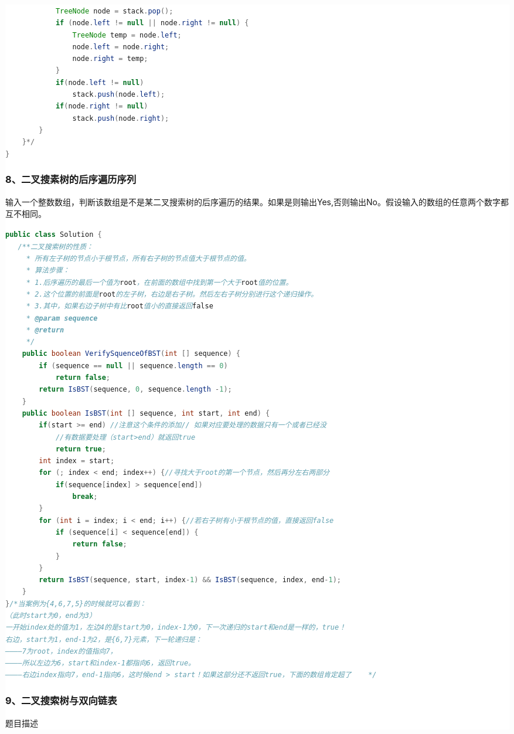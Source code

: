 ```java
        	TreeNode node = stack.pop();
        	if (node.left != null || node.right != null) {
				TreeNode temp = node.left;
				node.left = node.right;
				node.right = temp;
			}
        	if(node.left != null)
        		stack.push(node.left);
        	if(node.right != null)
        		stack.push(node.right);
		}
    }*/
}
```
### 8、二叉搜素树的后序遍历序列 
输入一个整数数组，判断该数组是不是某二叉搜索树的后序遍历的结果。如果是则输出Yes,否则输出No。假设输入的数组的任意两个数字都互不相同。
```java
public class Solution {
   /**二叉搜索树的性质：
     * 所有左子树的节点小于根节点，所有右子树的节点值大于根节点的值。
     * 算法步骤：
     * 1.后序遍历的最后一个值为root，在前面的数组中找到第一个大于root值的位置。
     * 2.这个位置的前面是root的左子树，右边是右子树。然后左右子树分别进行这个递归操作。
     * 3.其中，如果右边子树中有比root值小的直接返回false
     * @param sequence
     * @return
     */
    public boolean VerifySquenceOfBST(int [] sequence) {
    	if (sequence == null || sequence.length == 0) 
			return false;
    	return IsBST(sequence, 0, sequence.length -1);
    }
    public boolean IsBST(int [] sequence, int start, int end) {
    	if(start >= end) //注意这个条件的添加// 如果对应要处理的数据只有一个或者已经没
            //有数据要处理（start>end）就返回true
    		return true;
    	int index = start;
    	for (; index < end; index++) {//寻找大于root的第一个节点，然后再分左右两部分
			if(sequence[index] > sequence[end])
				break;
		}
        for (int i = index; i < end; i++) {//若右子树有小于根节点的值，直接返回false
			if (sequence[i] < sequence[end]) {
				return false;
			}
		}
        return IsBST(sequence, start, index-1) && IsBST(sequence, index, end-1);
	}
}/*当案例为{4,6,7,5}的时候就可以看到： 
（此时start为0，end为3） 
一开始index处的值为1，左边4的是start为0，index-1为0，下一次递归的start和end是一样的，true！ 
右边，start为1，end-1为2，是{6,7}元素，下一轮递归是： 
————7为root，index的值指向7， 
————所以左边为6，start和index-1都指向6，返回true。 
————右边index指向7，end-1指向6，这时候end > start！如果这部分还不返回true，下面的数组肯定超了    */
```
### 9、二叉搜索树与双向链表
题目描述
